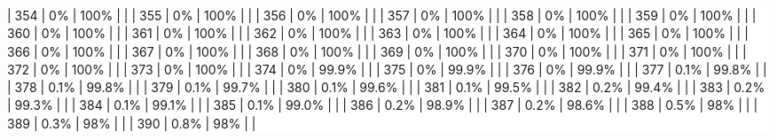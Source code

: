 | 354 | 0% | 100% |  |
| 355 | 0% | 100% |  |
| 356 | 0% | 100% |  |
| 357 | 0% | 100% |  |
| 358 | 0% | 100% |  |
| 359 | 0% | 100% |  |
| 360 | 0% | 100% |  |
| 361 | 0% | 100% |  |
| 362 | 0% | 100% |  |
| 363 | 0% | 100% |  |
| 364 | 0% | 100% |  |
| 365 | 0% | 100% |  |
| 366 | 0% | 100% |  |
| 367 | 0% | 100% |  |
| 368 | 0% | 100% |  |
| 369 | 0% | 100% |  |
| 370 | 0% | 100% |  |
| 371 | 0% | 100% |  |
| 372 | 0% | 100% |  |
| 373 | 0% | 100% |  |
| 374 | 0% | 99.9% |  |
| 375 | 0% | 99.9% |  |
| 376 | 0% | 99.9% |  |
| 377 | 0.1% | 99.8% |  |
| 378 | 0.1% | 99.8% |  |
| 379 | 0.1% | 99.7% |  |
| 380 | 0.1% | 99.6% |  |
| 381 | 0.1% | 99.5% |  |
| 382 | 0.2% | 99.4% |  |
| 383 | 0.2% | 99.3% |  |
| 384 | 0.1% | 99.1% |  |
| 385 | 0.1% | 99.0% |  |
| 386 | 0.2% | 98.9% |  |
| 387 | 0.2% | 98.6% |  |
| 388 | 0.5% | 98% |  |
| 389 | 0.3% | 98% |  |
| 390 | 0.8% | 98% |  |
